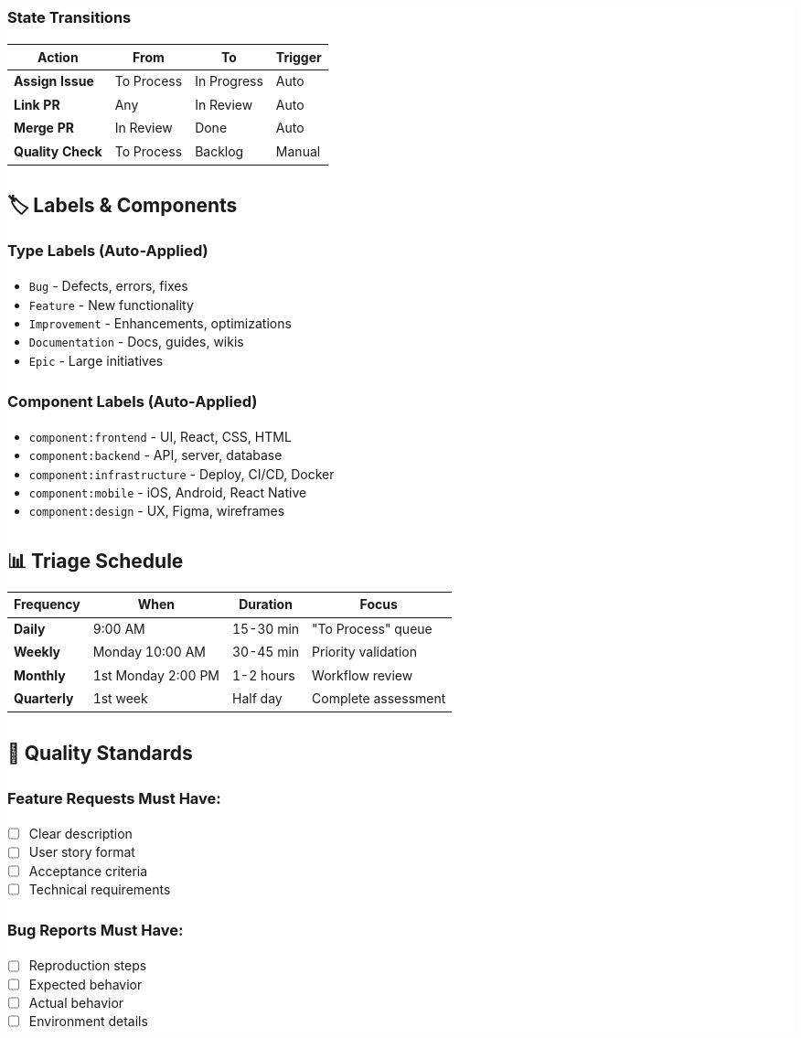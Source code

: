 ### State Transitions

| Action | From | To | Trigger |
|--------|------|----|---------| 
| **Assign Issue** | To Process | In Progress | Auto |
| **Link PR** | Any | In Review | Auto |
| **Merge PR** | In Review | Done | Auto |
| **Quality Check** | To Process | Backlog | Manual |

## 🏷️ Labels & Components

### Type Labels (Auto-Applied)
- `Bug` - Defects, errors, fixes
- `Feature` - New functionality
- `Improvement` - Enhancements, optimizations
- `Documentation` - Docs, guides, wikis
- `Epic` - Large initiatives

### Component Labels (Auto-Applied)
- `component:frontend` - UI, React, CSS, HTML
- `component:backend` - API, server, database
- `component:infrastructure` - Deploy, CI/CD, Docker
- `component:mobile` - iOS, Android, React Native
- `component:design` - UX, Figma, wireframes

## 📊 Triage Schedule

| Frequency | When | Duration | Focus |
|-----------|------|----------|-------|
| **Daily** | 9:00 AM | 15-30 min | "To Process" queue |
| **Weekly** | Monday 10:00 AM | 30-45 min | Priority validation |
| **Monthly** | 1st Monday 2:00 PM | 1-2 hours | Workflow review |
| **Quarterly** | 1st week | Half day | Complete assessment |

## 🎯 Quality Standards

### Feature Requests Must Have:
- [ ] Clear description
- [ ] User story format
- [ ] Acceptance criteria
- [ ] Technical requirements

### Bug Reports Must Have:
- [ ] Reproduction steps
- [ ] Expected behavior
- [ ] Actual behavior
- [ ] Environment details
